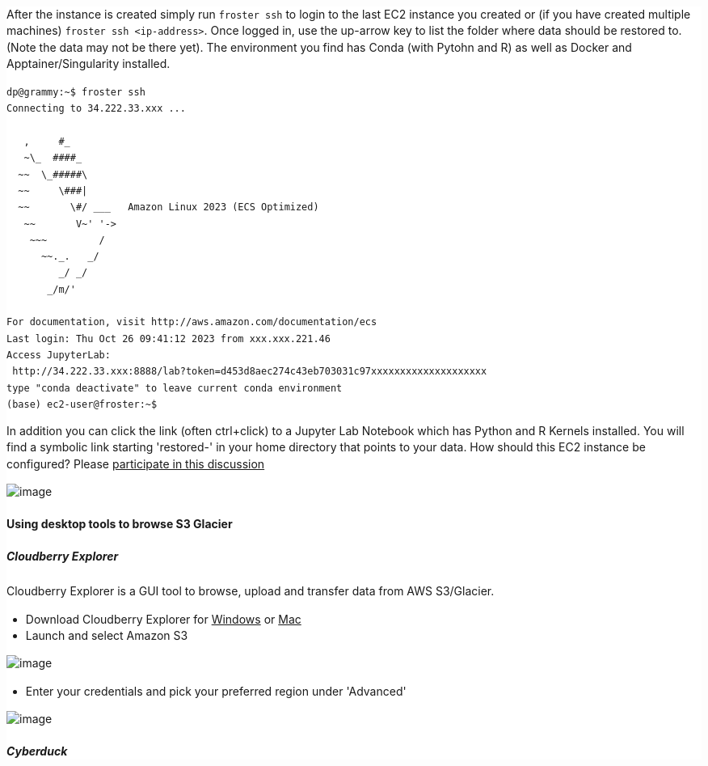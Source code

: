 After the instance is created simply run `froster ssh` to login to the last EC2 instance you created or (if you have created multiple machines) `froster ssh <ip-address>`. Once logged in, use the up-arrow key to list the folder where data should be restored to. (Note the data may not be there yet). The environment you find has Conda (with Pytohn and R) as well as Docker and Apptainer/Singularity installed. 

```
dp@grammy:~$ froster ssh
Connecting to 34.222.33.xxx ...

   ,     #_
   ~\_  ####_
  ~~  \_#####\
  ~~     \###|
  ~~       \#/ ___   Amazon Linux 2023 (ECS Optimized)
   ~~       V~' '->
    ~~~         /
      ~~._.   _/
         _/ _/
       _/m/'

For documentation, visit http://aws.amazon.com/documentation/ecs
Last login: Thu Oct 26 09:41:12 2023 from xxx.xxx.221.46
Access JupyterLab:
 http://34.222.33.xxx:8888/lab?token=d453d8aec274c43eb703031c97xxxxxxxxxxxxxxxxxxxx
type "conda deactivate" to leave current conda environment
(base) ec2-user@froster:~$
```

In addition you can click the link (often ctrl+click) to a Jupyter Lab Notebook which has Python and R Kernels installed. You will find a symbolic link starting 'restored-' in your home directory that points to your data. How should this EC2 instance be configured? Please [participate in this discussion](https://github.com/dirkpetersen/froster/discussions/12) 

![image](https://github.com/dirkpetersen/froster/assets/1427719/1837511c-69ec-4b90-b408-a34833c3a68d)


#### Using desktop tools to browse S3 Glacier

##### Cloudberry Explorer

Cloudberry Explorer is a GUI tool to browse, upload and transfer data from AWS S3/Glacier.

* Download Cloudberry Explorer for [Windows](https://www.msp360.com/explorer/windows/) or [Mac](https://www.msp360.com/explorer/mac/)
* Launch and select Amazon S3

![image](https://github.com/dirkpetersen/froster/assets/1427719/71ac8ba9-15d3-4763-b044-73ccd69579ba)

* Enter your credentials and pick your preferred region under 'Advanced'

![image](https://github.com/dirkpetersen/froster/assets/1427719/88b14c0c-2c00-4518-a9ab-48f2a96d8d4e)


##### Cyberduck
